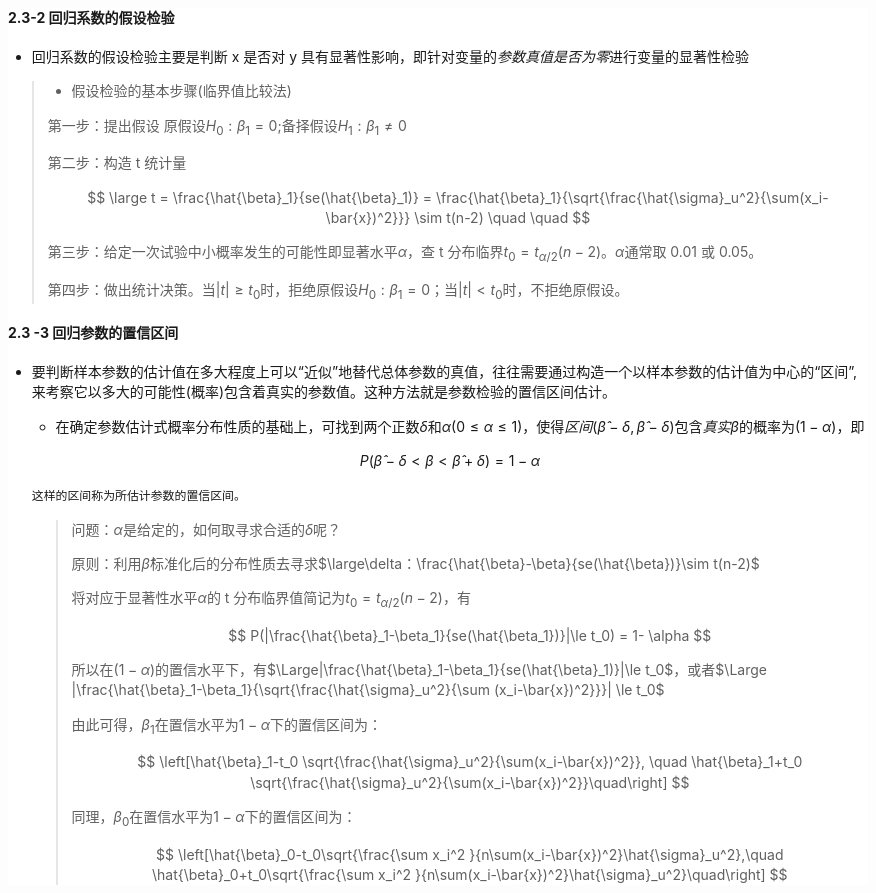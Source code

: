 #### 2.3-2 回归系数的假设检验

- 回归系数的假设检验主要是判断 x 是否对 y 具有显著性影响，即针对变量的${参数真值是否为零}$进行变量的显著性检验

> - 假设检验的基本步骤(临界值比较法)
>
> 第一步：提出假设 原假设$H_0:\beta_1 = 0;$备择假设$H_1:\beta_1 \ne 0$
>
> 第二步：构造 t 统计量
>
> $$
> \large
> t = \frac{\hat{\beta}_1}{se(\hat{\beta}_1)} = \frac{\hat{\beta}_1}{\sqrt{\frac{\hat{\sigma}_u^2}{\sum(x_i-\bar{x})^2}}} \sim t(n-2)
> \quad
> \quad
> $$
>
> 第三步：给定一次试验中小概率发生的可能性即显著水平$\alpha$，查 t 分布临界$t_0 = t_{\alpha/2}(n-2)$。$\alpha$通常取 0.01 或 0.05。
>
> 第四步：做出统计决策。当$|t|\ge t_0$时，拒绝原假设$H_0:\beta_1 = 0$；当$|t|<t_0$时，不拒绝原假设。

#### 2.3 -3 回归参数的置信区间

- 要判断样本参数的估计值在多大程度上可以“近似”地替代总体参数的真值，往往需要通过构造一个以样本参数的估计值为中心的“区间”,来考察它以多大的可能性(概率)包含着真实的参数值。这种方法就是参数检验的置信区间估计。

  - 在确定参数估计式概率分布性质的基础上，可找到两个正数$\delta$和$\alpha(0\le \alpha\le 1)$，使得${区间(\hat{\beta} - \delta, \hat{\beta}-\delta)}$包含${真实\beta}$的概率为$(1- \alpha)$，即

  $$
  P(\hat{\beta}-\delta<\beta<\hat{\beta}+\delta)=1-\alpha
  $$

      这样的区间称为所估计参数的置信区间。

  > 问题：$\alpha$是给定的，如何取寻求合适的$\delta$呢？
  >
  > 原则：利用$\hat{\beta}$标准化后的分布性质去寻求$\large\delta：\frac{\hat{\beta}-\beta}{se(\hat{\beta})}\sim t(n-2)$
  >
  > 将对应于显著性水平$\alpha$的 t 分布临界值简记为$t_0=t_{\alpha/2}(n-2)$，有
  >
  > $$
  > P(|\frac{\hat{\beta}_1-\beta_1}{se(\hat{\beta_1})}|\le t_0) = 1- \alpha
  > $$
  >
  > 所以在$(1-\alpha)$的置信水平下，有$\Large|\frac{\hat{\beta}_1-\beta_1}{se(\hat{\beta}_1)}|\le t_0$，或者$\Large |\frac{\hat{\beta}_1-\beta_1}{\sqrt{\frac{\hat{\sigma}_u^2}{\sum (x_i-\bar{x})^2}}}| \le t_0$
  >
  > 由此可得，$\beta_1$在置信水平为$1-\alpha$下的置信区间为：
  >
  > $$
  > \left[\hat{\beta}_1-t_0 \sqrt{\frac{\hat{\sigma}_u^2}{\sum(x_i-\bar{x})^2}},
  > \quad
  > \hat{\beta}_1+t_0 \sqrt{\frac{\hat{\sigma}_u^2}{\sum(x_i-\bar{x})^2}}\quad\right]
  > $$
  >
  > 同理，$\beta_0$在置信水平为$1-\alpha$下的置信区间为：
  >
  > $$
  > \left[\hat{\beta}_0-t_0\sqrt{\frac{\sum x_i^2 }{n\sum(x_i-\bar{x})^2}\hat{\sigma}_u^2},\quad
  > \hat{\beta}_0+t_0\sqrt{\frac{\sum x_i^2 }{n\sum(x_i-\bar{x})^2}\hat{\sigma}_u^2}\quad\right]
  > $$
